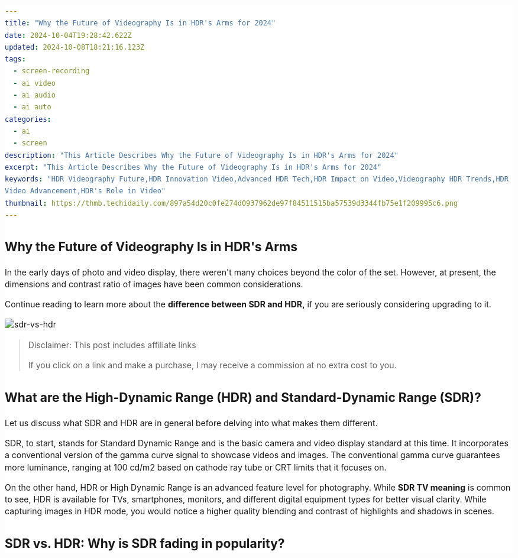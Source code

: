 ```yaml
---
title: "Why the Future of Videography Is in HDR's Arms for 2024"
date: 2024-10-04T19:28:42.622Z
updated: 2024-10-08T18:21:16.123Z
tags: 
  - screen-recording
  - ai video
  - ai audio
  - ai auto
categories: 
  - ai
  - screen
description: "This Article Describes Why the Future of Videography Is in HDR's Arms for 2024"
excerpt: "This Article Describes Why the Future of Videography Is in HDR's Arms for 2024"
keywords: "HDR Videography Future,HDR Innovation Video,Advanced HDR Tech,HDR Impact on Video,Videography HDR Trends,HDR Video Advancement,HDR's Role in Video"
thumbnail: https://thmb.techidaily.com/897a54d20c0fe274d0937962de97f84511515ba57539d3344fb75e1f209995c6.png
---
```


## Why the Future of Videography Is in HDR's Arms

In the early days of photo and video display, there weren't many choices beyond the color of the set. However, at present, the dimensions and contrast ratio of images have been common considerations.

Continue reading to learn more about the **difference between SDR and HDR,** if you are seriously considering upgrading to it.

![sdr-vs-hdr](https://images.wondershare.com/filmora/article-images/2022/08/sdr-vs-hdr-1.jpg)

>  Disclaimer: This post includes affiliate links
>
>  If you click on a link and make a purchase, I may receive a commission at no extra cost to you.
>

## What are the High-Dynamic Range (HDR) and Standard-Dynamic Range (SDR)?

Let us discuss what SDR and HDR are in general before delving into what makes them different.

SDR, to start, stands for Standard Dynamic Range and is the basic camera and video display standard at this time. It incorporates a conventional version of the gamma curve signal to showcase videos and images. The conventional gamma curve guarantees more luminance, ranging at 100 cd/m2 based on cathode ray tube or CRT limits that it focuses on.

On the other hand, HDR or High Dynamic Range is an advanced feature level for photography. While **SDR TV meaning** is common to see, HDR is available for TVs, smartphones, monitors, and different digital equipment types for better visual clarity. While capturing images in HDR mode, you would notice a higher quality blending and contrast of highlights and shadows in scenes.

## SDR vs. HDR: Why is SDR fading in popularity?
